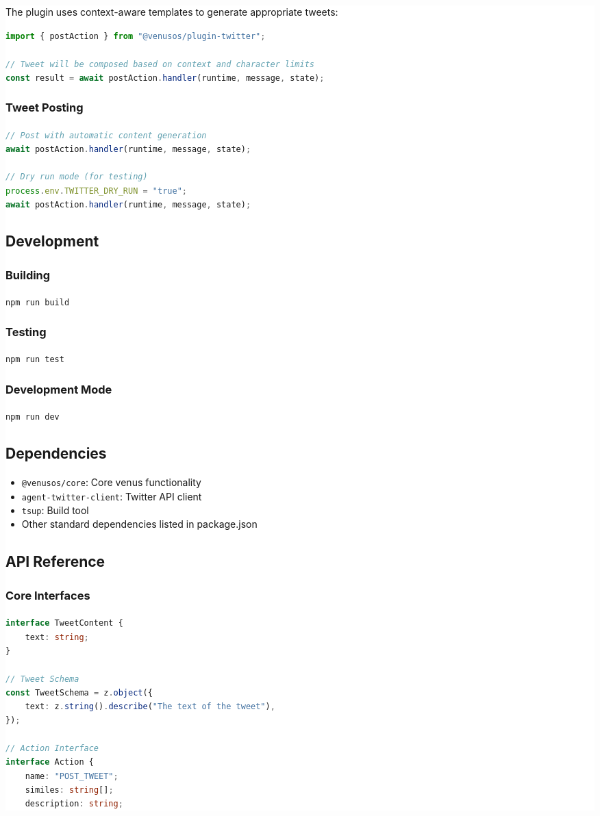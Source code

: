 The plugin uses context-aware templates to generate appropriate tweets:

```typescript
import { postAction } from "@venusos/plugin-twitter";

// Tweet will be composed based on context and character limits
const result = await postAction.handler(runtime, message, state);
```

### Tweet Posting

```typescript
// Post with automatic content generation
await postAction.handler(runtime, message, state);

// Dry run mode (for testing)
process.env.TWITTER_DRY_RUN = "true";
await postAction.handler(runtime, message, state);
```

## Development

### Building

```bash
npm run build
```

### Testing

```bash
npm run test
```

### Development Mode

```bash
npm run dev
```

## Dependencies

- `@venusos/core`: Core venus functionality
- `agent-twitter-client`: Twitter API client
- `tsup`: Build tool
- Other standard dependencies listed in package.json

## API Reference

### Core Interfaces

```typescript
interface TweetContent {
    text: string;
}

// Tweet Schema
const TweetSchema = z.object({
    text: z.string().describe("The text of the tweet"),
});

// Action Interface
interface Action {
    name: "POST_TWEET";
    similes: string[];
    description: string;
```